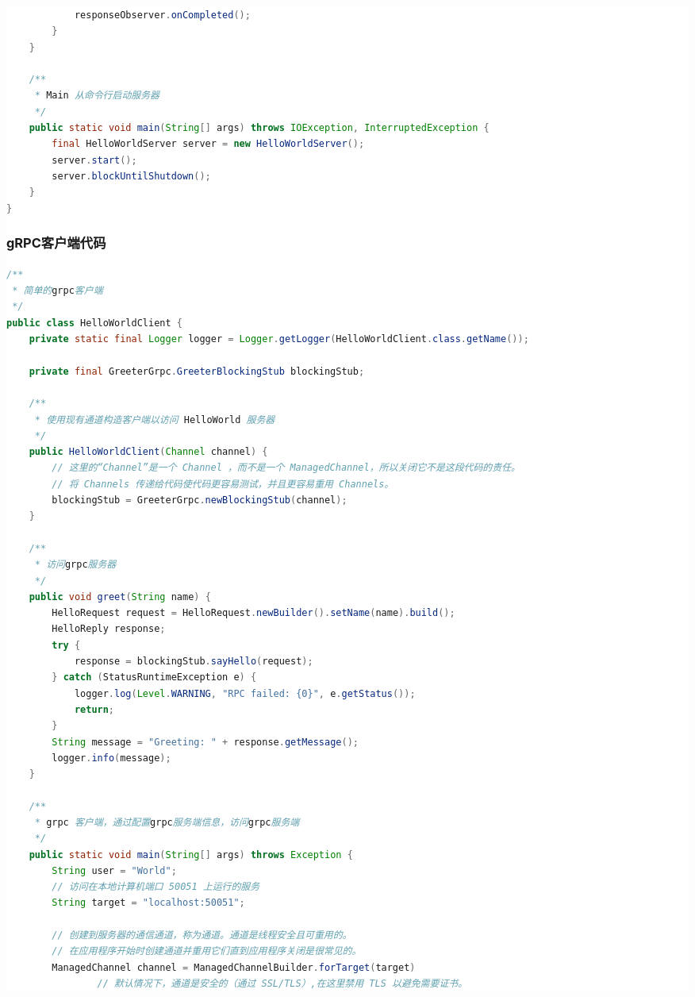 ```java
            responseObserver.onCompleted();
        }
    }
    
    /**
     * Main 从命令行启动服务器
     */
    public static void main(String[] args) throws IOException, InterruptedException {
        final HelloWorldServer server = new HelloWorldServer();
        server.start();
        server.blockUntilShutdown();
    }
}
```

### gRPC客户端代码

```java
/**
 * 简单的grpc客户端
 */
public class HelloWorldClient {
    private static final Logger logger = Logger.getLogger(HelloWorldClient.class.getName());

    private final GreeterGrpc.GreeterBlockingStub blockingStub;

    /**
     * 使用现有通道构造客户端以访问 HelloWorld 服务器
     */
    public HelloWorldClient(Channel channel) {
        // 这里的“Channel”是一个 Channel ，而不是一个 ManagedChannel，所以关闭它不是这段代码的责任。
        // 将 Channels 传递给代码使代码更容易测试，并且更容易重用 Channels。
        blockingStub = GreeterGrpc.newBlockingStub(channel);
    }

    /**
     * 访问grpc服务器
     */
    public void greet(String name) {
        HelloRequest request = HelloRequest.newBuilder().setName(name).build();
        HelloReply response;
        try {
            response = blockingStub.sayHello(request);
        } catch (StatusRuntimeException e) {
            logger.log(Level.WARNING, "RPC failed: {0}", e.getStatus());
            return;
        }
        String message = "Greeting: " + response.getMessage();
        logger.info(message);
    }

    /**
     * grpc 客户端，通过配置grpc服务端信息，访问grpc服务端
     */
    public static void main(String[] args) throws Exception {
        String user = "World";
        // 访问在本地计算机端口 50051 上运行的服务
        String target = "localhost:50051";

        // 创建到服务器的通信通道，称为通道。通道是线程安全且可重用的。
        // 在应用程序开始时创建通道并重用它们直到应用程序关闭是很常见的。
        ManagedChannel channel = ManagedChannelBuilder.forTarget(target)
                // 默认情况下，通道是安全的（通过 SSL/TLS）,在这里禁用 TLS 以避免需要证书。
```
